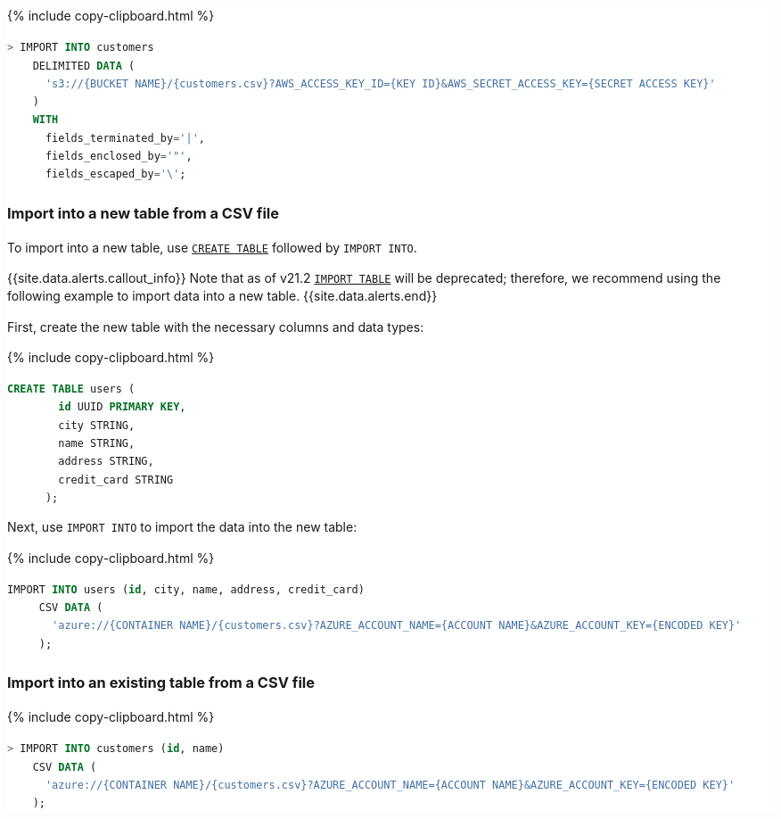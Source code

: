{% include copy-clipboard.html %}
~~~ sql
> IMPORT INTO customers
    DELIMITED DATA (
      's3://{BUCKET NAME}/{customers.csv}?AWS_ACCESS_KEY_ID={KEY ID}&AWS_SECRET_ACCESS_KEY={SECRET ACCESS KEY}'
    )
    WITH
      fields_terminated_by='|',
      fields_enclosed_by='"',
      fields_escaped_by='\';
~~~

</section>

<section class="filter-content" markdown="1" data-scope="azure">

### Import into a new table from a CSV file

To import into a new table, use [`CREATE TABLE`](create-table.html) followed by `IMPORT INTO`.

{{site.data.alerts.callout_info}}
Note that as of v21.2 [`IMPORT TABLE`](import.html) will be deprecated; therefore, we recommend using the following example to import data into a new table.
{{site.data.alerts.end}}

First, create the new table with the necessary columns and data types:

{% include copy-clipboard.html %}
~~~sql
CREATE TABLE users (
        id UUID PRIMARY KEY,
        city STRING,
        name STRING,
        address STRING,
        credit_card STRING
      );
~~~

Next, use `IMPORT INTO` to import the data into the new table:

{% include copy-clipboard.html %}
~~~sql
IMPORT INTO users (id, city, name, address, credit_card)
     CSV DATA (
       'azure://{CONTAINER NAME}/{customers.csv}?AZURE_ACCOUNT_NAME={ACCOUNT NAME}&AZURE_ACCOUNT_KEY={ENCODED KEY}'
     );
~~~

### Import into an existing table from a CSV file

{% include copy-clipboard.html %}
~~~ sql
> IMPORT INTO customers (id, name)
    CSV DATA (
      'azure://{CONTAINER NAME}/{customers.csv}?AZURE_ACCOUNT_NAME={ACCOUNT NAME}&AZURE_ACCOUNT_KEY={ENCODED KEY}'
    );
~~~
